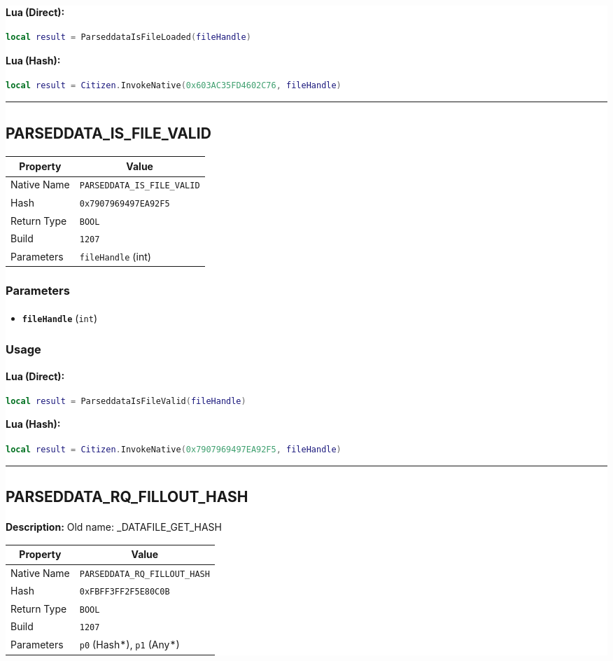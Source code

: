 **Lua (Direct):**
```lua
local result = ParseddataIsFileLoaded(fileHandle)
```

**Lua (Hash):**
```lua
local result = Citizen.InvokeNative(0x603AC35FD4602C76, fileHandle)
```


---

## PARSEDDATA_IS_FILE_VALID

| Property | Value |
|----------|-------|
| Native Name | `PARSEDDATA_IS_FILE_VALID` |
| Hash | `0x7907969497EA92F5` |
| Return Type | `BOOL` |
| Build | `1207` |
| Parameters | `fileHandle` (int) |

### Parameters

- **`fileHandle`** (`int`)

### Usage

**Lua (Direct):**
```lua
local result = ParseddataIsFileValid(fileHandle)
```

**Lua (Hash):**
```lua
local result = Citizen.InvokeNative(0x7907969497EA92F5, fileHandle)
```


---

## PARSEDDATA_RQ_FILLOUT_HASH

**Description:** Old name: _DATAFILE_GET_HASH

| Property | Value |
|----------|-------|
| Native Name | `PARSEDDATA_RQ_FILLOUT_HASH` |
| Hash | `0xFBFF3FF2F5E80C0B` |
| Return Type | `BOOL` |
| Build | `1207` |
| Parameters | `p0` (Hash*), `p1` (Any*) |
